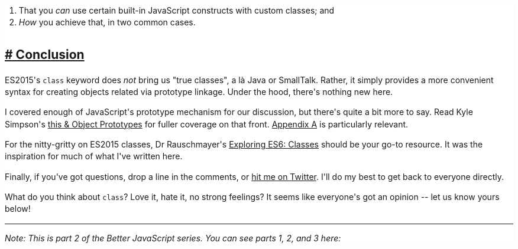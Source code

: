 <ol>
<li>That you <em>can</em> use certain built-in JavaScript constructs with custom classes; and</li>
<li><em>How</em> you achieve that, in two common cases.</li>
</ol>
<h2 id="conclusion">
    <a href="#toc-conclusion" target="_blank">
      #
      Conclusion
    </a> 
  </h2>
<p>ES2015's <code>class</code> keyword does <em>not</em> bring us "true classes", a là Java or SmallTalk. Rather, it simply provides a more convenient syntax for creating objects related via prototype linkage. Under the hood, there's nothing new here. </p>
<p>I covered enough of JavaScript's prototype mechanism for our discussion, but there's quite a bit more to say. Read Kyle Simpson's <a href="https://github.com/getify/You-Dont-Know-JS/tree/master/this%20%26%20object%20prototypes" target="_blank">this & Object Prototypes</a> for fuller coverage on that front. <a href="https://github.com/getify/You-Dont-Know-JS/blob/master/this%20&%20object%20prototypes/apA.md" target="_blank">Appendix A</a> is particularly relevant.</p>
<p>For the nitty-gritty on ES2015 classes, Dr Rauschmayer's <a href="http://exploringjs.com/es6/ch_classes.html" target="_blank">Exploring ES6: Classes</a> should be your go-to resource. It was the inspiration for much of what I've written here.</p>
<p>Finally, if you've got questions, drop a line in the comments, or <a href="https://twitter.com/PelekeS" target="_blank">hit me on Twitter</a>. I'll do my best to get back to everyone directly.</p>
<p>What do you think about <code>class</code>? Love it, hate it, no strong feelings? It seems like everyone's got an opinion -- let us know yours below!</p>
<hr />
<p><em>Note: This is part 2 of the Better JavaScript series. You can see parts 1, 2, and 3 here:</em></p>


